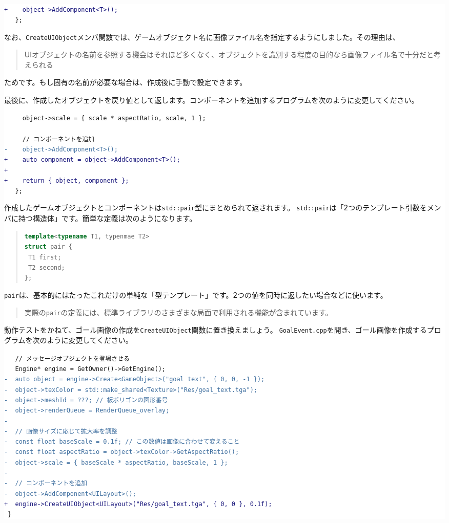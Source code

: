 ```diff
+    object->AddComponent<T>();
   };
```

なお、`CreateUIObject`メンバ関数では、ゲームオブジェクト名に画像ファイル名を指定するようにしました。その理由は、

>UIオブジェクトの名前を参照する機会はそれほど多くなく、オブジェクトを識別する程度の目的なら画像ファイル名で十分だと考えられる

ためです。もし固有の名前が必要な場合は、作成後に手動で設定できます。

最後に、作成したオブジェクトを戻り値として返します。コンポーネントを追加するプログラムを次のように変更してください。

```diff
     object->scale = { scale * aspectRatio, scale, 1 };
  
     // コンポーネントを追加
-    object->AddComponent<T>();
+    auto component = object->AddComponent<T>();
+
+    return { object, component };
   };
```

作成したゲームオブジェクトとコンポーネントは`std::pair`型にまとめられて返されます。
`std::pair`は「2つのテンプレート引数をメンバに持つ構造体」です。簡単な定義は次のようになります。

>```C++
>template<typename T1, typenmae T2>
>struct pair {
>  T1 first;
>  T2 second;
>};
>```

`pair`は、基本的にはたったこれだけの単純な「型テンプレート」です。2つの値を同時に返したい場合などに使います。

>実際の`pair`の定義には、標準ライブラリのさまざまな局面で利用される機能が含まれています。

動作テストをかねて、ゴール画像の作成を`CreateUIObject`関数に置き換えましょう。
`GoalEvent.cpp`を開き、ゴール画像を作成するプログラムを次のように変更してください。

```diff
   // メッセージオブジェクトを登場させる
   Engine* engine = GetOwner()->GetEngine();
-  auto object = engine->Create<GameObject>("goal text", { 0, 0, -1 });
-  object->texColor = std::make_shared<Texture>("Res/goal_text.tga");
-  object->meshId = ???; // 板ポリゴンの図形番号
-  object->renderQueue = RenderQueue_overlay;
-
-  // 画像サイズに応じて拡大率を調整
-  const float baseScale = 0.1f; // この数値は画像に合わせて変えること
-  const float aspectRatio = object->texColor->GetAspectRatio();
-  object->scale = { baseScale * aspectRatio, baseScale, 1 };
-
-  // コンポーネントを追加
-  object->AddComponent<UILayout>();
+  engine->CreateUIObject<UILayout>("Res/goal_text.tga", { 0, 0 }, 0.1f);
 }
```
